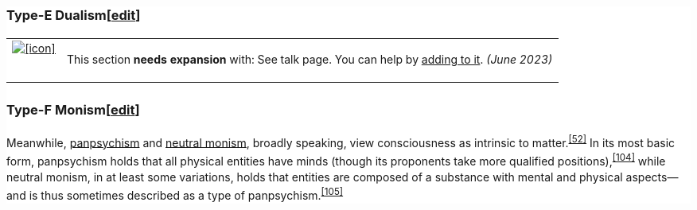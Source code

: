 ### Type-E Dualism\[[edit](https://en.wikipedia.org/w/index.php?title=Hard_problem_of_consciousness&action=edit&section=24 "Edit section: Type-E Dualism")\]

<table role="presentation"><tbody><tr><td><span typeof="mw:File"><a href="https://en.wikipedia.org/wiki/File:Wiki_letter_w_cropped.svg"><img alt="[icon]" src="https://upload.wikimedia.org/wikipedia/commons/thumb/1/1c/Wiki_letter_w_cropped.svg/20px-Wiki_letter_w_cropped.svg.png" decoding="async" width="20" height="14" srcset="https://upload.wikimedia.org/wikipedia/commons/thumb/1/1c/Wiki_letter_w_cropped.svg/30px-Wiki_letter_w_cropped.svg.png 1.5x, https://upload.wikimedia.org/wikipedia/commons/thumb/1/1c/Wiki_letter_w_cropped.svg/40px-Wiki_letter_w_cropped.svg.png 2x" data-file-width="44" data-file-height="31"></a></span></td><td><p>This section <b>needs expansion</b> with: See talk page. You can help by <a href="https://en.wikipedia.org/w/index.php?title=Hard_problem_of_consciousness&amp;action=edit&amp;section=">adding to it</a>. <span><i>(<span>June 2023</span>)</i></span></p></td></tr></tbody></table>

### Type-F Monism\[[edit](https://en.wikipedia.org/w/index.php?title=Hard_problem_of_consciousness&action=edit&section=25 "Edit section: Type-F Monism")\]

Meanwhile, [panpsychism](https://en.wikipedia.org/wiki/Panpsychism "Panpsychism") and [neutral monism](https://en.wikipedia.org/wiki/Neutral_monism "Neutral monism"), broadly speaking, view consciousness as intrinsic to matter.<sup id="cite_ref-Chalmers-caipin_52-8"><a href="https://en.wikipedia.org/wiki/Hard_problem_of_consciousness#cite_note-Chalmers-caipin-52">[52]</a></sup> In its most basic form, panpsychism holds that all physical entities have minds (though its proponents take more qualified positions),<sup id="cite_ref-chalmers-panpsych_105-0"><a href="https://en.wikipedia.org/wiki/Hard_problem_of_consciousness#cite_note-chalmers-panpsych-105">[104]</a></sup> while neutral monism, in at least some variations, holds that entities are composed of a substance with mental and physical aspects—and is thus sometimes described as a type of panpsychism.<sup id="cite_ref-sep-nm_106-0"><a href="https://en.wikipedia.org/wiki/Hard_problem_of_consciousness#cite_note-sep-nm-106">[105]</a></sup>
